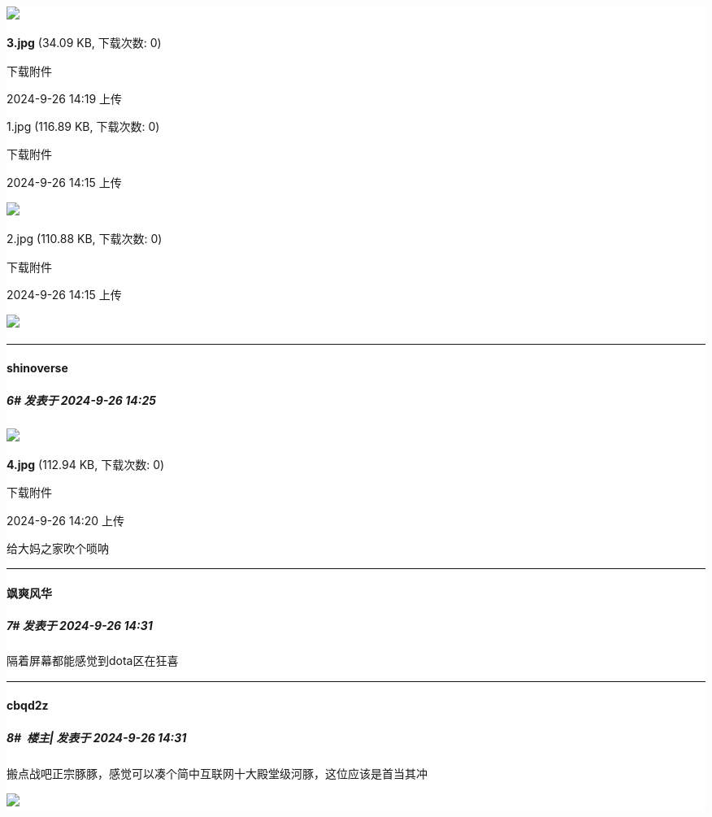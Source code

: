 <img src="https://img.saraba1st.com/forum/202409/26/141902xvvv9o2k88vv2v2s.jpg" referrerpolicy="no-referrer">

<strong>3.jpg</strong> (34.09 KB, 下载次数: 0)

下载附件

2024-9-26 14:19 上传

1.jpg
(116.89 KB, 下载次数: 0)

下载附件

2024-9-26 14:15 上传

<img src="https://img.saraba1st.com/forum/202409/26/141545jsjgjijfjffif4rj.jpg" referrerpolicy="no-referrer">

2.jpg
(110.88 KB, 下载次数: 0)

下载附件

2024-9-26 14:15 上传

<img src="https://img.saraba1st.com/forum/202409/26/141559rzz1ffihwk9yvwno.jpg" referrerpolicy="no-referrer">

*****

####  shinoverse  
##### 6#       发表于 2024-9-26 14:25

<img src="https://img.saraba1st.com/forum/202409/26/142026jdo85hf5fd35593p.jpg" referrerpolicy="no-referrer">

<strong>4.jpg</strong> (112.94 KB, 下载次数: 0)

下载附件

2024-9-26 14:20 上传

给大妈之家吹个唢呐

*****

####  飒爽风华  
##### 7#       发表于 2024-9-26 14:31

隔着屏幕都能感觉到dota区在狂喜

*****

####  cbqd2z  
##### 8#         楼主| 发表于 2024-9-26 14:31

搬点战吧正宗豚豚，感觉可以凑个简中互联网十大殿堂级河豚，这位应该是首当其冲

<img src="https://img.saraba1st.com/forum/202409/26/143148n89qdoyyggrz8vfy.png" referrerpolicy="no-referrer">
